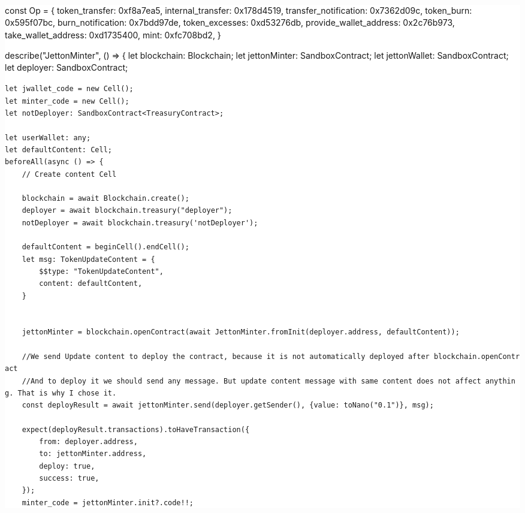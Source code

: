const Op = {
    token_transfer: 0xf8a7ea5,
    internal_transfer: 0x178d4519,
    transfer_notification: 0x7362d09c,
    token_burn: 0x595f07bc,
    burn_notification: 0x7bdd97de,
    token_excesses: 0xd53276db,
    provide_wallet_address: 0x2c76b973,
    take_wallet_address: 0xd1735400,
    mint: 0xfc708bd2,
}


describe("JettonMinter", () => {
    let blockchain: Blockchain;
    let jettonMinter: SandboxContract<JettonMinter>;
    let jettonWallet: SandboxContract<JettonWallet>;
    let deployer: SandboxContract<TreasuryContract>;

    let jwallet_code = new Cell();
    let minter_code = new Cell();
    let notDeployer: SandboxContract<TreasuryContract>;

    let userWallet: any;
    let defaultContent: Cell;
    beforeAll(async () => {
        // Create content Cell

        blockchain = await Blockchain.create();
        deployer = await blockchain.treasury("deployer");
        notDeployer = await blockchain.treasury('notDeployer');

        defaultContent = beginCell().endCell();
        let msg: TokenUpdateContent = {
            $$type: "TokenUpdateContent",
            content: defaultContent,
        }
        

        jettonMinter = blockchain.openContract(await JettonMinter.fromInit(deployer.address, defaultContent));

        //We send Update content to deploy the contract, because it is not automatically deployed after blockchain.openContract
        //And to deploy it we should send any message. But update content message with same content does not affect anything. That is why I chose it.
        const deployResult = await jettonMinter.send(deployer.getSender(), {value: toNano("0.1")}, msg);

        expect(deployResult.transactions).toHaveTransaction({
            from: deployer.address,
            to: jettonMinter.address,
            deploy: true,
            success: true,
        });
        minter_code = jettonMinter.init?.code!!;
